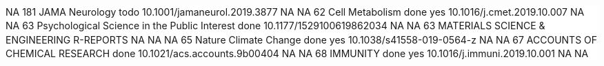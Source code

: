 <td style="text-align: left;">NA</td>
</tr>
<tr class="even">
<td style="text-align: right;">181</td>
<td style="text-align: left;">JAMA Neurology</td>
<td style="text-align: left;">todo</td>
<td style="text-align: left;"></td>
<td style="text-align: left;">10.1001/jamaneurol.2019.3877</td>
<td style="text-align: left;">NA</td>
<td style="text-align: left;">NA</td>
</tr>
<tr class="odd">
<td style="text-align: right;">62</td>
<td style="text-align: left;">Cell Metabolism</td>
<td style="text-align: left;">done</td>
<td style="text-align: left;">yes</td>
<td style="text-align: left;">10.1016/j.cmet.2019.10.007</td>
<td style="text-align: left;">NA</td>
<td style="text-align: left;">NA</td>
</tr>
<tr class="even">
<td style="text-align: right;">63</td>
<td style="text-align: left;">Psychological Science in the Public Interest</td>
<td style="text-align: left;">done</td>
<td style="text-align: left;"></td>
<td style="text-align: left;">10.1177/1529100619862034</td>
<td style="text-align: left;">NA</td>
<td style="text-align: left;">NA</td>
</tr>
<tr class="odd">
<td style="text-align: right;">63</td>
<td style="text-align: left;">MATERIALS SCIENCE &amp; ENGINEERING R-REPORTS</td>
<td style="text-align: left;"></td>
<td style="text-align: left;"></td>
<td style="text-align: left;">NA</td>
<td style="text-align: left;">NA</td>
<td style="text-align: left;">NA</td>
</tr>
<tr class="even">
<td style="text-align: right;">65</td>
<td style="text-align: left;">Nature Climate Change</td>
<td style="text-align: left;">done</td>
<td style="text-align: left;">yes</td>
<td style="text-align: left;">10.1038/s41558-019-0564-z</td>
<td style="text-align: left;">NA</td>
<td style="text-align: left;">NA</td>
</tr>
<tr class="odd">
<td style="text-align: right;">67</td>
<td style="text-align: left;">ACCOUNTS OF CHEMICAL RESEARCH</td>
<td style="text-align: left;">done</td>
<td style="text-align: left;"></td>
<td style="text-align: left;">10.1021/acs.accounts.9b00404</td>
<td style="text-align: left;">NA</td>
<td style="text-align: left;">NA</td>
</tr>
<tr class="even">
<td style="text-align: right;">68</td>
<td style="text-align: left;">IMMUNITY</td>
<td style="text-align: left;">done</td>
<td style="text-align: left;">yes</td>
<td style="text-align: left;">10.1016/j.immuni.2019.10.001</td>
<td style="text-align: left;">NA</td>
<td style="text-align: left;">NA</td>